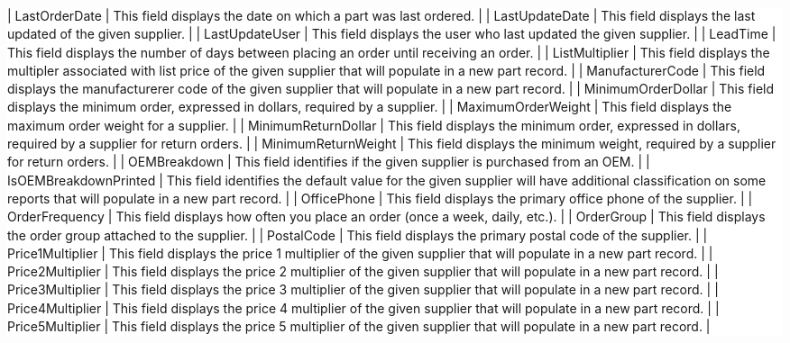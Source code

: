 | LastOrderDate                 | This field displays the date on which a part was last ordered.                                                                                                                                                                                           |
| LastUpdateDate                | This field displays the last updated of the given supplier.                                                                                                                                                                                              |
| LastUpdateUser                | This field displays the user who last updated the given supplier.                                                                                                                                                                                        |
| LeadTime                      | This field displays the number of days between placing an order until receiving an order.                                                                                                                                                                |
| ListMultiplier                | This field displays the multipler associated with list price of the given supplier that will populate in a new part record.                                                                                                                              |
| ManufacturerCode              | This field displays the manufacturerer code of the given supplier that will populate in a new part record.                                                                                                                                               |
| MinimumOrderDollar            | This field displays the minimum order, expressed in dollars, required by a supplier.                                                                                                                                                                     |
| MaximumOrderWeight            | This field displays the maximum order weight for a supplier.                                                                                                                                                                                             |
| MinimumReturnDollar           | This field displays the minimum order, expressed in dollars, required by a supplier for return orders.                                                                                                                                                   |
| MinimumReturnWeight           | This field displays the minimum weight, required by a supplier for return orders.                                                                                                                                                                        |
| OEMBreakdown                  | This field identifies if the given supplier is purchased from an OEM.                                                                                                                                                                                    |
| IsOEMBreakdownPrinted         | This field identifies the default value for the given supplier will have additional classification on some reports that will populate in a new part record.                                                                                              |
| OfficePhone                   | This field displays the primary office phone of the supplier.                                                                                                                                                                                            |
| OrderFrequency                | This field displays how often you place an order (once a week, daily, etc.).                                                                                                                                                                             |
| OrderGroup                    | This field displays the order group attached to the supplier.                                                                                                                                                                                            |
| PostalCode                    | This field displays the primary postal code of the supplier.                                                                                                                                                                                             |
| Price1Multiplier              | This field displays the price 1 multiplier of the given supplier that will populate in a new part record.                                                                                                                                                |
| Price2Multiplier              | This field displays the price 2 multiplier of the given supplier that will populate in a new part record.                                                                                                                                                |
| Price3Multiplier              | This field displays the price 3 multiplier of the given supplier that will populate in a new part record.                                                                                                                                                |
| Price4Multiplier              | This field displays the price 4 multiplier of the given supplier that will populate in a new part record.                                                                                                                                                |
| Price5Multiplier              | This field displays the price 5 multiplier of the given supplier that will populate in a new part record.                                                                                                                                                |